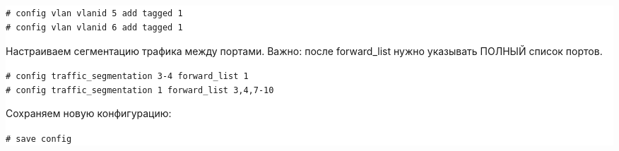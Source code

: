     # config vlan vlanid 5 add tagged 1
    # config vlan vlanid 6 add tagged 1

Настраиваем сегментацию трафика между портами. Важно: после forward_list нужно указывать ПОЛНЫЙ список портов.

    # config traffic_segmentation 3-4 forward_list 1
    # config traffic_segmentation 1 forward_list 3,4,7-10

Сохраняем новую конфигурацию:

    # save config
